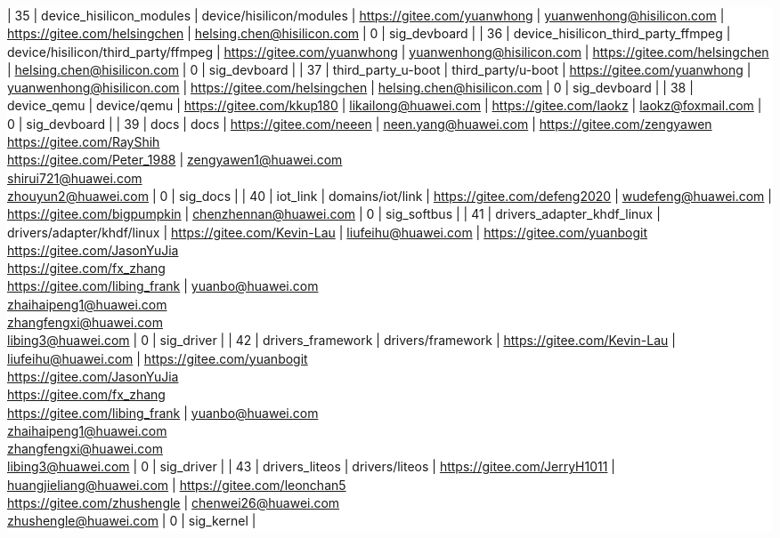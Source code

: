 |   35 | device_hisilicon_modules                      | device/hisilicon/modules                                | https://gitee.com/yuanwhong            | yuanwenhong@hisilicon.com    | https://gitee.com/helsingchen                                                                                                                                                                                                   | helsing.chen@hisilicon.com                                                                                                                                                    |             0 | sig_devboard               |
|   36 | device_hisilicon_third_party_ffmpeg           | device/hisilicon/third_party/ffmpeg                     | https://gitee.com/yuanwhong            | yuanwenhong@hisilicon.com    | https://gitee.com/helsingchen                                                                                                                                                                                                   | helsing.chen@hisilicon.com                                                                                                                                                    |             0 | sig_devboard               |
|   37 | third_party_u-boot                            | third_party/u-boot                                      | https://gitee.com/yuanwhong            | yuanwenhong@hisilicon.com    | https://gitee.com/helsingchen                                                                                                                                                                                                   | helsing.chen@hisilicon.com                                                                                                                                                    |             0 | sig_devboard               |
|   38 | device_qemu                                   | device/qemu                                             | https://gitee.com/kkup180              | likailong@huawei.com         | https://gitee.com/laokz                                                                                                                                                                                                         | laokz@foxmail.com                                                                                                                                                             |             0 | sig_devboard               |
|   39 | docs                                          | docs                                                    | https://gitee.com/neeen                | neen.yang@huawei.com         | https://gitee.com/zengyawen<br>https://gitee.com/RayShih<br>https://gitee.com/Peter_1988                                                                                                                                        | zengyawen1@huawei.com<br>shirui721@huawei.com<br>zhouyun2@huawei.com                                                                                                          |             0 | sig_docs                   |
|   40 | iot_link                                      | domains/iot/link                                        | https://gitee.com/defeng2020           | wudefeng@huawei.com          | https://gitee.com/bigpumpkin                                                                                                                                                                                                    | chenzhennan@huawei.com                                                                                                                                                        |             0 | sig_softbus                |
|   41 | drivers_adapter_khdf_linux                    | drivers/adapter/khdf/linux                              | https://gitee.com/Kevin-Lau            | liufeihu@huawei.com          | https://gitee.com/yuanbogit<br>https://gitee.com/JasonYuJia<br>https://gitee.com/fx_zhang<br>https://gitee.com/libing_frank                                                                                                     | yuanbo@huawei.com<br>zhaihaipeng1@huawei.com<br>zhangfengxi@huawei.com<br>libing3@huawei.com                                                                                  |             0 | sig_driver                 |
|   42 | drivers_framework                             | drivers/framework                                       | https://gitee.com/Kevin-Lau            | liufeihu@huawei.com          | https://gitee.com/yuanbogit<br>https://gitee.com/JasonYuJia<br>https://gitee.com/fx_zhang<br>https://gitee.com/libing_frank                                                                                                     | yuanbo@huawei.com<br>zhaihaipeng1@huawei.com<br>zhangfengxi@huawei.com<br>libing3@huawei.com                                                                                  |             0 | sig_driver                 |
|   43 | drivers_liteos                                | drivers/liteos                                          | https://gitee.com/JerryH1011           | huangjieliang@huawei.com     | https://gitee.com/leonchan5<br>https://gitee.com/zhushengle                                                                                                                                                                     | chenwei26@huawei.com<br>zhushengle@huawei.com                                                                                                                                 |             0 | sig_kernel                 |
